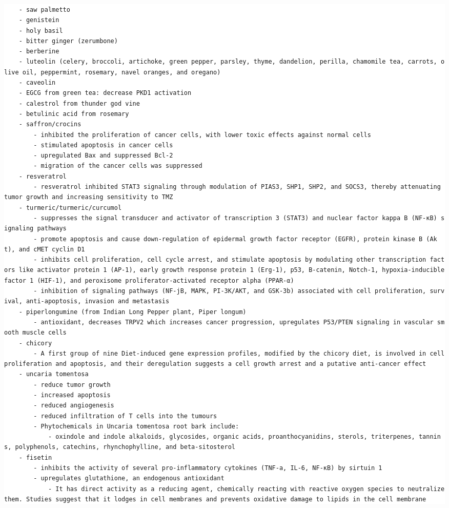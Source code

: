 		- saw palmetto
		- genistein
		- holy basil
		- bitter ginger (zerumbone)
		- berberine
		- luteolin (celery, broccoli, artichoke, green pepper, parsley, thyme, dandelion, perilla, chamomile tea, carrots, olive oil, peppermint, rosemary, navel oranges, and oregano)
		- caveolin
		- EGCG from green tea: decrease PKD1 activation
		- calestrol from thunder god vine
		- betulinic acid from rosemary
		- saffron/crocins
			- inhibited the proliferation of cancer cells, with lower toxic effects against normal cells
			- stimulated apoptosis in cancer cells
			- upregulated Bax and suppressed Bcl-2
			- migration of the cancer cells was suppressed
		- resveratrol
			- resveratrol inhibited STAT3 signaling through modulation of PIAS3, SHP1, SHP2, and SOCS3, thereby attenuating tumor growth and increasing sensitivity to TMZ
		- turmeric/turmeric/curcumol
			- suppresses the signal transducer and activator of transcription 3 (STAT3) and nuclear factor kappa B (NF-κB) signaling pathways
			- promote apoptosis and cause down-regulation of epidermal growth factor receptor (EGFR), protein kinase B (Akt), and cMET cyclin D1 
			- inhibits cell proliferation, cell cycle arrest, and stimulate apoptosis by modulating other transcription factors like activator protein 1 (AP-1), early growth response protein 1 (Erg-1), p53, B-catenin, Notch-1, hypoxia-inducible factor 1 (HIF-1), and peroxisome proliferator-activated receptor alpha (PPAR-α) 
			- inhibition of signaling pathways (NF-jB, MAPK, PI-3K/AKT, and GSK-3b) associated with cell proliferation, survival, anti-apoptosis, invasion and metastasis
		- piperlongumine (from Indian Long Pepper plant, Piper longum)
			- antioxidant, decreases TRPV2 which increases cancer progression, upregulates P53/PTEN signaling in vascular smooth muscle cells
		- chicory 
			- A first group of nine Diet-induced gene expression profiles, modified by the chicory diet, is involved in cell proliferation and apoptosis, and their deregulation suggests a cell growth arrest and a putative anti-cancer effect
		- uncaria tomentosa
			- reduce tumor growth
			- increased apoptosis
			- reduced angiogenesis
			- reduced infiltration of T cells into the tumours
			- Phytochemicals in Uncaria tomentosa root bark include:
				- oxindole and indole alkaloids, glycosides, organic acids, proanthocyanidins, sterols, triterpenes, tannins, polyphenols, catechins, rhynchophylline, and beta-sitosterol
		- fisetin
			- inhibits the activity of several pro-inflammatory cytokines (TNF-a, IL-6, NF-κB) by sirtuin 1
			- upregulates glutathione, an endogenous antioxidant
				- It has direct activity as a reducing agent, chemically reacting with reactive oxygen species to neutralize them. Studies suggest that it lodges in cell membranes and prevents oxidative damage to lipids in the cell membrane

